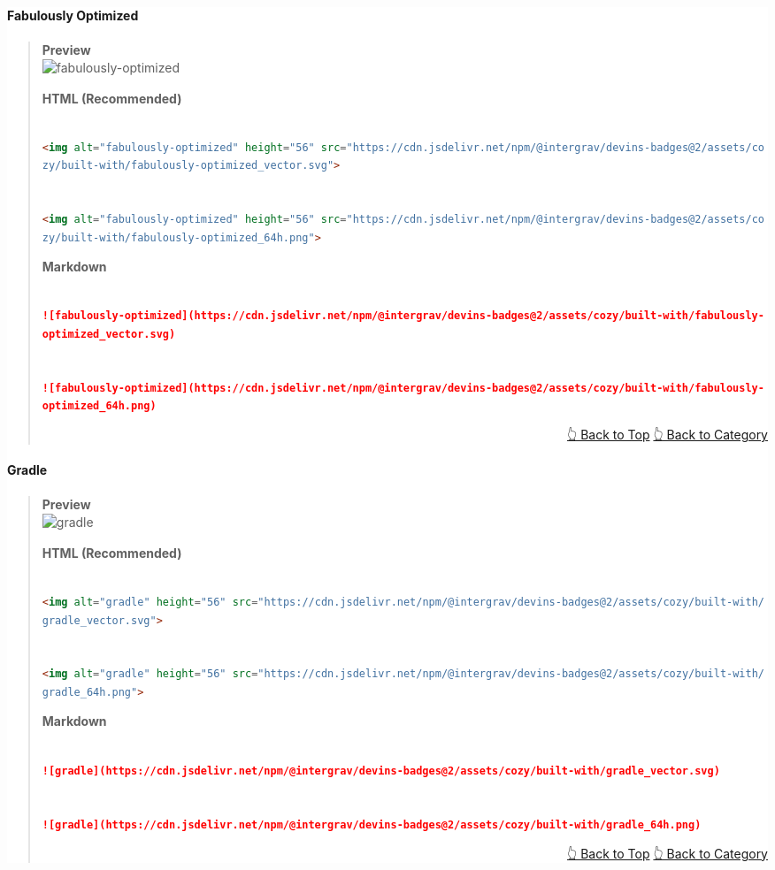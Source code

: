 #### Fabulously Optimized

> **Preview**  
> ![fabulously-optimized](https://cdn.jsdelivr.net/npm/@intergrav/devins-badges@2/assets/cozy/built-with/fabulously-optimized_64h.png)
> 
> **HTML (Recommended)**  
> ```html
> 
> <img alt="fabulously-optimized" height="56" src="https://cdn.jsdelivr.net/npm/@intergrav/devins-badges@2/assets/cozy/built-with/fabulously-optimized_vector.svg">
> 
> 
> <img alt="fabulously-optimized" height="56" src="https://cdn.jsdelivr.net/npm/@intergrav/devins-badges@2/assets/cozy/built-with/fabulously-optimized_64h.png">
> ```
> 
> **Markdown**  
> ```markdown
> 
> ![fabulously-optimized](https://cdn.jsdelivr.net/npm/@intergrav/devins-badges@2/assets/cozy/built-with/fabulously-optimized_vector.svg)
> 
> 
> ![fabulously-optimized](https://cdn.jsdelivr.net/npm/@intergrav/devins-badges@2/assets/cozy/built-with/fabulously-optimized_64h.png)
> ```
> 
> <div align="right"><a href="#categories">👆 Back to Top</a> <a href="#built-with">👆 Back to Category</a></div>

#### Gradle

> **Preview**  
> ![gradle](https://cdn.jsdelivr.net/npm/@intergrav/devins-badges@2/assets/cozy/built-with/gradle_64h.png)
> 
> **HTML (Recommended)**  
> ```html
> 
> <img alt="gradle" height="56" src="https://cdn.jsdelivr.net/npm/@intergrav/devins-badges@2/assets/cozy/built-with/gradle_vector.svg">
> 
> 
> <img alt="gradle" height="56" src="https://cdn.jsdelivr.net/npm/@intergrav/devins-badges@2/assets/cozy/built-with/gradle_64h.png">
> ```
> 
> **Markdown**  
> ```markdown
> 
> ![gradle](https://cdn.jsdelivr.net/npm/@intergrav/devins-badges@2/assets/cozy/built-with/gradle_vector.svg)
> 
> 
> ![gradle](https://cdn.jsdelivr.net/npm/@intergrav/devins-badges@2/assets/cozy/built-with/gradle_64h.png)
> ```
> 
> <div align="right"><a href="#categories">👆 Back to Top</a> <a href="#built-with">👆 Back to Category</a></div>
